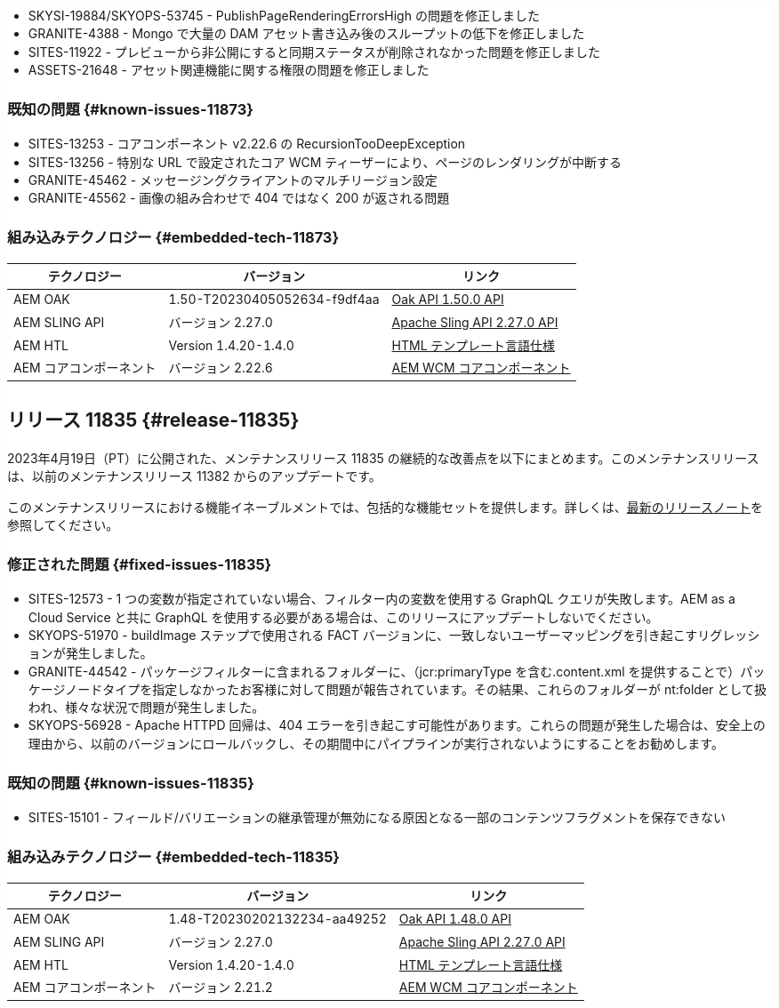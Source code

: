 - SKYSI-19884/SKYOPS-53745 - PublishPageRenderingErrorsHigh の問題を修正しました
- GRANITE-4388 - Mongo で大量の DAM アセット書き込み後のスループットの低下を修正しました
- SITES-11922 - プレビューから非公開にすると同期ステータスが削除されなかった問題を修正しました
- ASSETS-21648 - アセット関連機能に関する権限の問題を修正しました

### 既知の問題 {#known-issues-11873}

- SITES-13253 - コアコンポーネント v2.22.6 の RecursionTooDeepException
- SITES-13256 - 特別な URL で設定されたコア WCM ティーザーにより、ページのレンダリングが中断する
- GRANITE-45462 - メッセージングクライアントのマルチリージョン設定
- GRANITE-45562 - 画像の組み合わせで 404 ではなく 200 が返される問題

### 組み込みテクノロジー {#embedded-tech-11873}

| テクノロジー | バージョン | リンク |
|---|---|---|
| AEM OAK | 1.50-T20230405052634-f9df4aa | [Oak API 1.50.0 API](https://www.javadoc.io/doc/org.apache.jackrabbit/oak-api/1.50.0/index.html) |
| AEM SLING API | バージョン 2.27.0 | [Apache Sling API 2.27.0 API](https://www.javadoc.io/doc/org.apache.sling/org.apache.sling.api/latest/index.html) |
| AEM HTL | Version 1.4.20-1.4.0 | [HTML テンプレート言語仕様](https://github.com/adobe/htl-spec) |
| AEM コアコンポーネント | バージョン 2.22.6 | [AEM WCM コアコンポーネント](https://github.com/adobe/aem-core-wcm-components) |

## リリース 11835 {#release-11835}

2023年4月19日（PT）に公開された、メンテナンスリリース 11835 の継続的な改善点を以下にまとめます。このメンテナンスリリースは、以前のメンテナンスリリース 11382 からのアップデートです。

このメンテナンスリリースにおける機能イネーブルメントでは、包括的な機能セットを提供します。詳しくは、[最新のリリースノート](/help/release-notes/release-notes-cloud/release-notes-current.md)を参照してください。

### 修正された問題 {#fixed-issues-11835}

- SITES-12573 - 1 つの変数が指定されていない場合、フィルター内の変数を使用する GraphQL クエリが失敗します。AEM as a Cloud Service と共に GraphQL を使用する必要がある場合は、このリリースにアップデートしないでください。
- SKYOPS-51970 - buildImage ステップで使用される FACT バージョンに、一致しないユーザーマッピングを引き起こすリグレッションが発生しました。
- GRANITE-44542 - パッケージフィルターに含まれるフォルダーに、（jcr:primaryType を含む.content.xml を提供することで）パッケージノードタイプを指定しなかったお客様に対して問題が報告されています。その結果、これらのフォルダーが nt:folder として扱われ、様々な状況で問題が発生しました。
- SKYOPS-56928 - Apache HTTPD 回帰は、404 エラーを引き起こす可能性があります。これらの問題が発生した場合は、安全上の理由から、以前のバージョンにロールバックし、その期間中にパイプラインが実行されないようにすることをお勧めします。

### 既知の問題 {#known-issues-11835}

- SITES-15101 - フィールド/バリエーションの継承管理が無効になる原因となる一部のコンテンツフラグメントを保存できない

### 組み込みテクノロジー {#embedded-tech-11835}

| テクノロジー | バージョン | リンク |
|---|---|---|
| AEM OAK | 1.48-T20230202132234-aa49252 | [Oak API 1.48.0 API](https://www.javadoc.io/doc/org.apache.jackrabbit/oak-api/1.48.0/index.html) |
| AEM SLING API | バージョン 2.27.0 | [Apache Sling API 2.27.0 API](https://www.javadoc.io/doc/org.apache.sling/org.apache.sling.api/latest/index.html) |
| AEM HTL | Version 1.4.20-1.4.0 | [HTML テンプレート言語仕様](https://github.com/adobe/htl-spec) |
| AEM コアコンポーネント | バージョン 2.21.2 | [AEM WCM コアコンポーネント](https://github.com/adobe/aem-core-wcm-components) |
